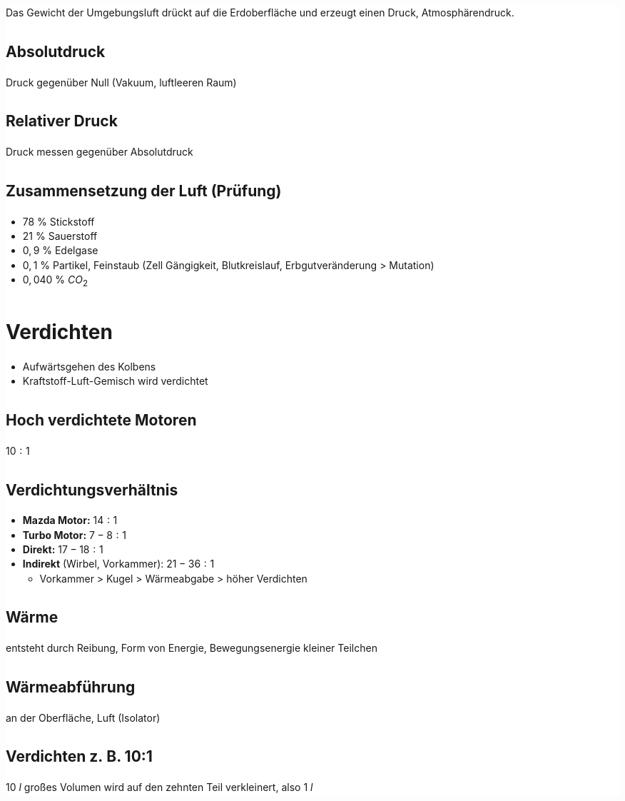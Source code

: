 Das Gewicht der Umgebungsluft drückt auf die Erdoberfläche und erzeugt einen Druck, Atmosphärendruck.


## Absolutdruck

Druck gegenüber Null (Vakuum, luftleeren Raum)

## Relativer Druck

Druck messen gegenüber Absolutdruck

## Zusammensetzung der Luft (Prüfung)

- $78~\%$ Stickstoff
- $21~\%$ Sauerstoff
- $0,9~\%$ Edelgase
- $0,1~\%$ Partikel, Feinstaub (Zell Gängigkeit, Blutkreislauf, Erbgutveränderung > Mutation)
- $0,040~\% ~ CO_2$ 



# Verdichten

- Aufwärtsgehen des Kolbens
- Kraftstoff-Luft-Gemisch wird verdichtet

## Hoch verdichtete Motoren

$10:1$

## Verdichtungsverhältnis

- **Mazda Motor:** $14:1$
- **Turbo Motor:** $7 - 8:1$
- **Direkt:** $17 - 18:1$ 
- **Indirekt** (Wirbel, Vorkammer): $21 - 36:1$
    - Vorkammer > Kugel > Wärmeabgabe > höher Verdichten

## Wärme

entsteht durch Reibung, Form von Energie, Bewegungsenergie kleiner Teilchen

## Wärmeabführung

an der Oberfläche, Luft (Isolator)

## Verdichten z. B. 10:1

$10~l$ großes Volumen wird auf den zehnten Teil verkleinert, also $1~l$
